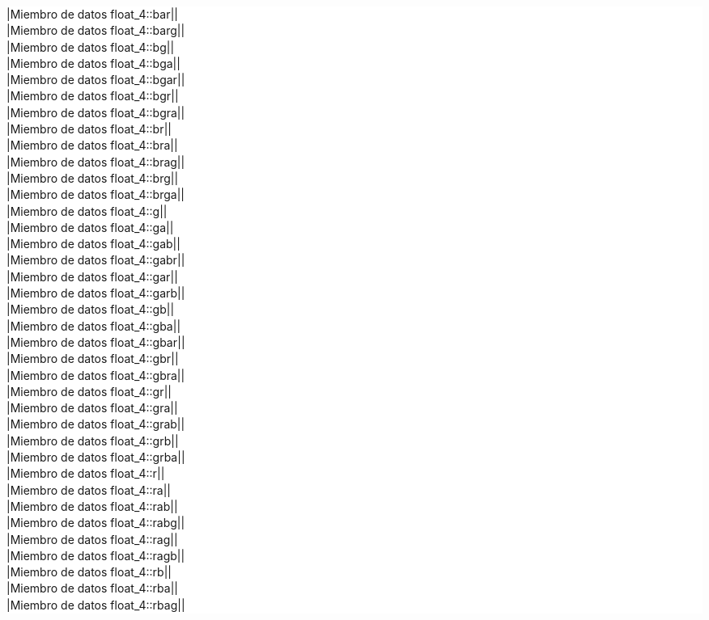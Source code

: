 |Miembro de datos float\_4::bar||  
|Miembro de datos float\_4::barg||  
|Miembro de datos float\_4::bg||  
|Miembro de datos float\_4::bga||  
|Miembro de datos float\_4::bgar||  
|Miembro de datos float\_4::bgr||  
|Miembro de datos float\_4::bgra||  
|Miembro de datos float\_4::br||  
|Miembro de datos float\_4::bra||  
|Miembro de datos float\_4::brag||  
|Miembro de datos float\_4::brg||  
|Miembro de datos float\_4::brga||  
|Miembro de datos float\_4::g||  
|Miembro de datos float\_4::ga||  
|Miembro de datos float\_4::gab||  
|Miembro de datos float\_4::gabr||  
|Miembro de datos float\_4::gar||  
|Miembro de datos float\_4::garb||  
|Miembro de datos float\_4::gb||  
|Miembro de datos float\_4::gba||  
|Miembro de datos float\_4::gbar||  
|Miembro de datos float\_4::gbr||  
|Miembro de datos float\_4::gbra||  
|Miembro de datos float\_4::gr||  
|Miembro de datos float\_4::gra||  
|Miembro de datos float\_4::grab||  
|Miembro de datos float\_4::grb||  
|Miembro de datos float\_4::grba||  
|Miembro de datos float\_4::r||  
|Miembro de datos float\_4::ra||  
|Miembro de datos float\_4::rab||  
|Miembro de datos float\_4::rabg||  
|Miembro de datos float\_4::rag||  
|Miembro de datos float\_4::ragb||  
|Miembro de datos float\_4::rb||  
|Miembro de datos float\_4::rba||  
|Miembro de datos float\_4::rbag||  